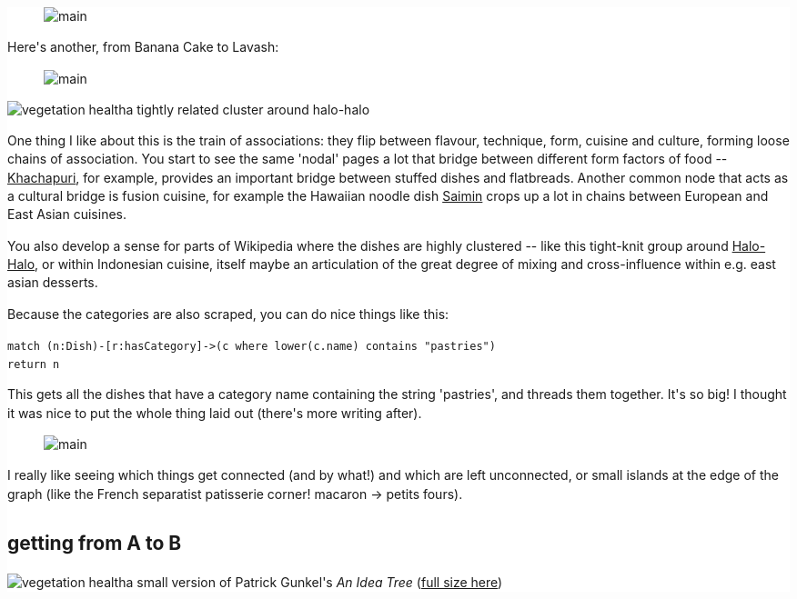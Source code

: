 
<figure>
	<img src="{{ '/img/dishes/hummus-turducken.png' | prepend: site.baseurl }}" alt="main"/>
</figure>


Here's another, from Banana Cake to Lavash:

<figure>
	<img src="{{ '/img/dishes/banana-lavash.png' | prepend: site.baseurl }}" alt="main"/>
</figure>

<span class="marginnote">
	<img src="{{ '/img/dishes/halo-halo.png' | prepend: site.baseurl }}" alt="vegetation health"/>a tightly related cluster around halo-halo
</span>

One thing I like about this is the train of associations: they flip between flavour, technique, form, cuisine and culture, forming loose chains of association. You start to see the same 'nodal' pages a lot that bridge between different form factors of food -- [Khachapuri](https://en.wikipedia.org/wiki/Khachapuri), for example, provides an important bridge between stuffed dishes and flatbreads. Another common node that acts as a cultural bridge is fusion cuisine, for example the Hawaiian noodle dish [Saimin](https://en.wikipedia.org/wiki/Saimin) crops up a lot in chains between European and East Asian cuisines.

You also develop a sense for parts of Wikipedia where the dishes are highly clustered -- like this tight-knit group around [Halo-Halo](https://en.wikipedia.org/wiki/Halo-halo), or within Indonesian cuisine, itself maybe an articulation of the great degree of mixing and cross-influence within e.g. east asian desserts.

Because the categories are also scraped, you can do nice things like this:

```
match (n:Dish)-[r:hasCategory]->(c where lower(c.name) contains "pastries")
return n
```

This gets all the dishes that have a category name containing the string 'pastries', and threads them together. It's so big! I thought it was nice to put the whole thing laid out (there's more writing after).

<figure class="fullwidth">
	<img src="{{ '/img/dishes/pastry-graph.png' | prepend: site.baseurl }}" alt="main"/>
</figure>


I really like seeing which things get connected (and by what!) and which are left unconnected, or small islands at the edge of the graph (like the French separatist patisserie corner! macaron -> petits fours).

## getting from A to B

<span class="marginnote">
	<img src="{{ '/img/dishes/gunkel_foodstuffs.jpg' | prepend: site.baseurl }}" alt="vegetation health"/>a small version of Patrick Gunkel's <i>An Idea Tree</i> (<a href="https://d2w9rnfcy7mm78.cloudfront.net/11943271/original_6623d9e3186d998f66f3566d274f83b7.jpg?1620932343?bc=0">full size here</a>)
</span>

